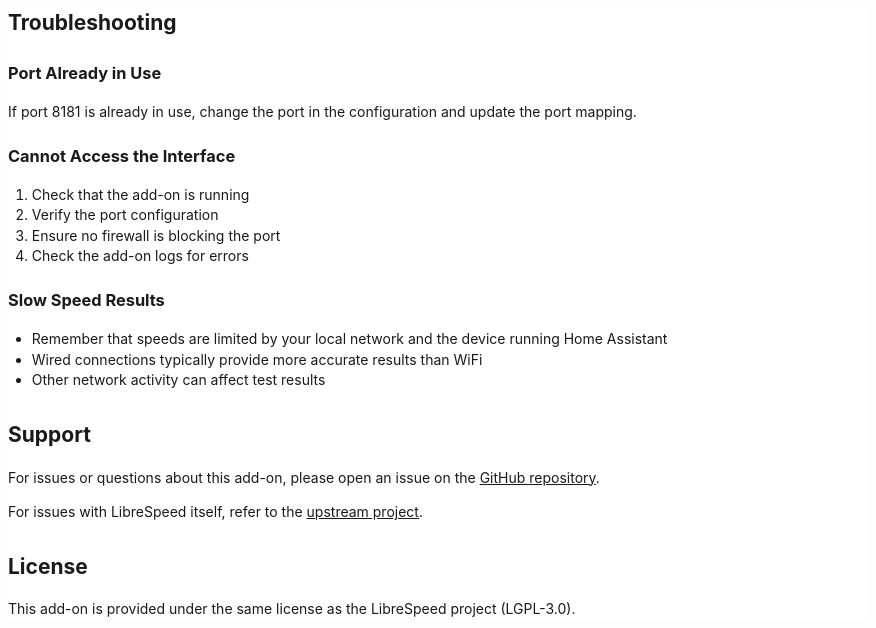 ## Troubleshooting

### Port Already in Use

If port 8181 is already in use, change the port in the configuration and update the port mapping.

### Cannot Access the Interface

1. Check that the add-on is running
2. Verify the port configuration
3. Ensure no firewall is blocking the port
4. Check the add-on logs for errors

### Slow Speed Results

- Remember that speeds are limited by your local network and the device running Home Assistant
- Wired connections typically provide more accurate results than WiFi
- Other network activity can affect test results

## Support

For issues or questions about this add-on, please open an issue on the [GitHub repository](https://github.com/gtxaspec/librespeed-ha-addon).

For issues with LibreSpeed itself, refer to the [upstream project](https://github.com/librespeed/speedtest-rust).

## License

This add-on is provided under the same license as the LibreSpeed project (LGPL-3.0).
